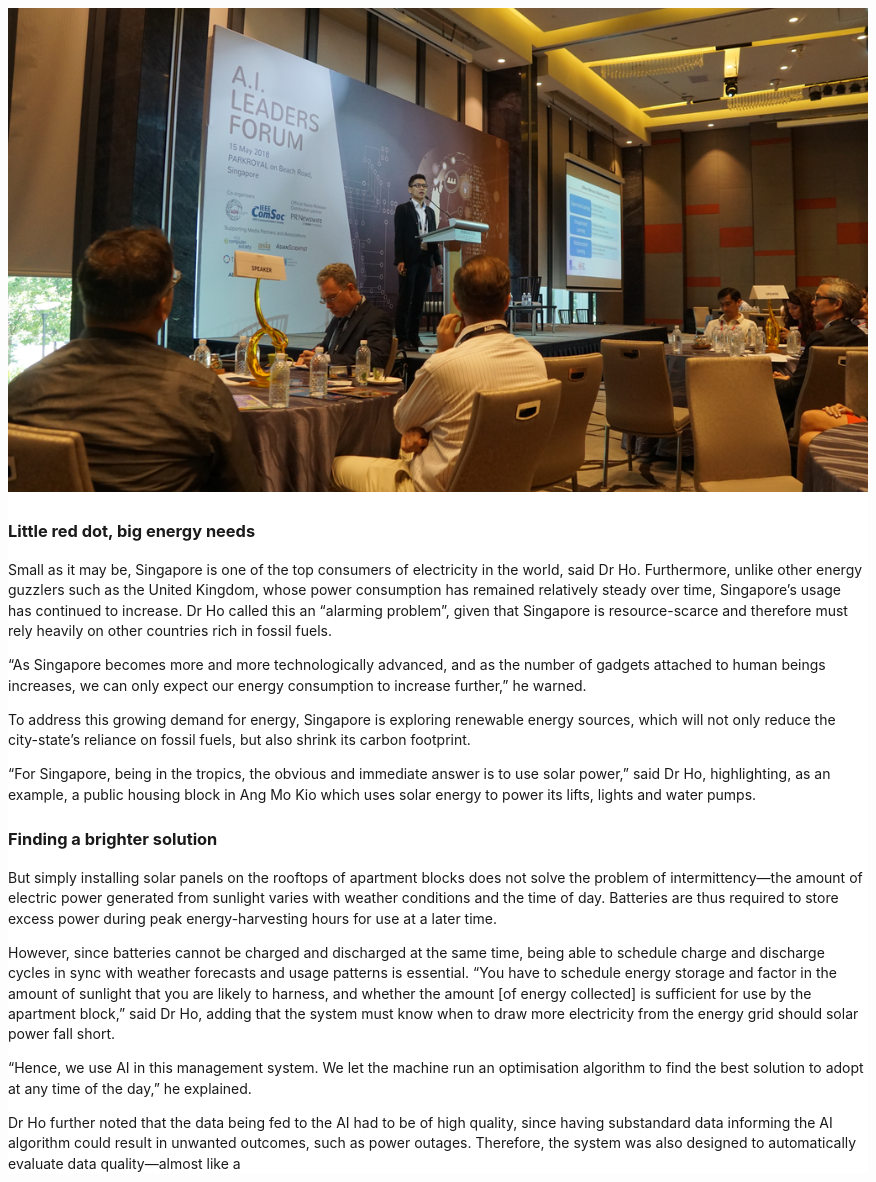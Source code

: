 <img style="width: 100%" height="auto" width="100%" alt="ai leader forum" src="/images/technews/using-ai-to-optimise-solar-power-harvesting-and-lift-maintenance-part-2.JPG">
</div>
<h3>Little red dot, big energy needs</h3>
<p>Small as it may be, Singapore is one of the top consumers of electricity
in the world, said Dr Ho. Furthermore, unlike other energy guzzlers such
as the United Kingdom, whose power consumption has remained relatively
steady over time, Singapore’s usage has continued to increase. Dr Ho called
this an “alarming problem”, given that Singapore is resource-scarce and
therefore must rely heavily on other countries rich in fossil fuels.</p>
<p>“As Singapore becomes more and more technologically advanced, and as the
number of gadgets attached to human beings increases, we can only expect
our energy consumption to increase further,” he warned.</p>
<p>To address this growing demand for energy, Singapore is exploring renewable
energy sources, which will not only reduce the city-state’s reliance on
fossil fuels, but also shrink its carbon footprint.</p>
<p>“For Singapore, being in the tropics, the obvious and immediate answer
is to use solar power,” said Dr Ho, highlighting, as an example, a public
housing block in Ang Mo Kio which uses solar energy to power its lifts,
lights and water pumps.</p>
<h3>Finding a brighter solution</h3>
<p>But simply installing solar panels on the rooftops of apartment blocks
does not solve the problem of intermittency—the amount of electric power
generated from sunlight varies with weather conditions and the time of
day. Batteries are thus required to store excess power during peak energy-harvesting
hours for use at a later time.</p>
<p>However, since batteries cannot be charged and discharged at the same
time, being able to schedule charge and discharge cycles in sync with weather
forecasts and usage patterns is essential. “You have to schedule energy
storage and factor in the amount of sunlight that you are likely to harness,
and whether the amount [of energy collected] is sufficient for use by the
apartment block,” said Dr Ho, adding that the system must know when to
draw more electricity from the energy grid should solar power fall short.</p>
<p>“Hence, we use AI in this management system. We let the machine run an
optimisation algorithm to find the best solution to adopt at any time of
the day,” he explained.</p>
<p>Dr Ho further noted that the data being fed to the AI had to be of high
quality, since having substandard data informing the AI algorithm could
result in unwanted outcomes, such as power outages. Therefore, the system
was also designed to automatically evaluate data quality—almost like a